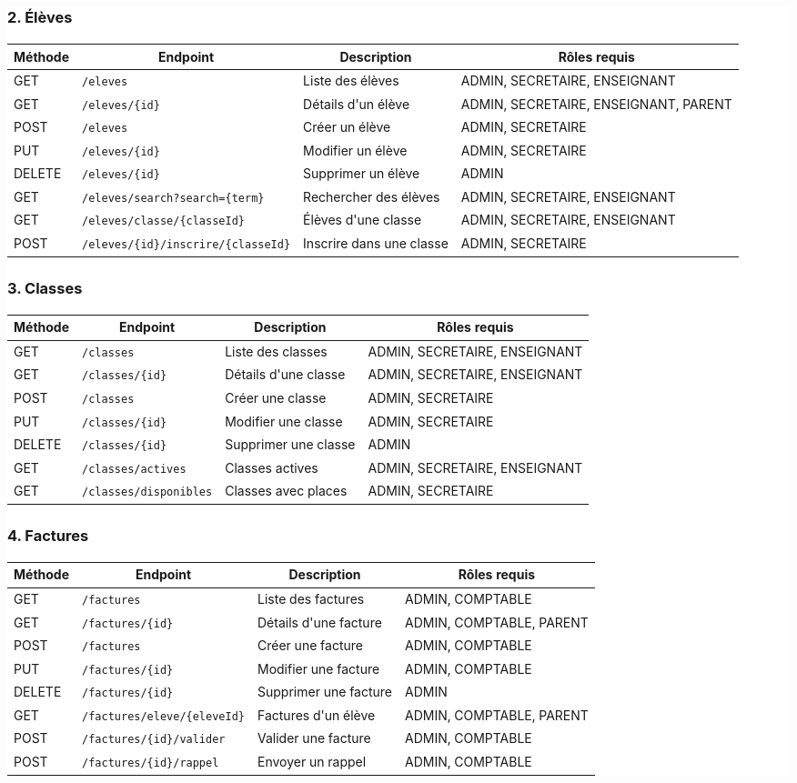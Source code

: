 ### 2. Élèves

| Méthode | Endpoint | Description | Rôles requis |
|---------|----------|-------------|--------------|
| GET | `/eleves` | Liste des élèves | ADMIN, SECRETAIRE, ENSEIGNANT |
| GET | `/eleves/{id}` | Détails d'un élève | ADMIN, SECRETAIRE, ENSEIGNANT, PARENT |
| POST | `/eleves` | Créer un élève | ADMIN, SECRETAIRE |
| PUT | `/eleves/{id}` | Modifier un élève | ADMIN, SECRETAIRE |
| DELETE | `/eleves/{id}` | Supprimer un élève | ADMIN |
| GET | `/eleves/search?search={term}` | Rechercher des élèves | ADMIN, SECRETAIRE, ENSEIGNANT |
| GET | `/eleves/classe/{classeId}` | Élèves d'une classe | ADMIN, SECRETAIRE, ENSEIGNANT |
| POST | `/eleves/{id}/inscrire/{classeId}` | Inscrire dans une classe | ADMIN, SECRETAIRE |

### 3. Classes

| Méthode | Endpoint | Description | Rôles requis |
|---------|----------|-------------|--------------|
| GET | `/classes` | Liste des classes | ADMIN, SECRETAIRE, ENSEIGNANT |
| GET | `/classes/{id}` | Détails d'une classe | ADMIN, SECRETAIRE, ENSEIGNANT |
| POST | `/classes` | Créer une classe | ADMIN, SECRETAIRE |
| PUT | `/classes/{id}` | Modifier une classe | ADMIN, SECRETAIRE |
| DELETE | `/classes/{id}` | Supprimer une classe | ADMIN |
| GET | `/classes/actives` | Classes actives | ADMIN, SECRETAIRE, ENSEIGNANT |
| GET | `/classes/disponibles` | Classes avec places | ADMIN, SECRETAIRE |

### 4. Factures

| Méthode | Endpoint | Description | Rôles requis |
|---------|----------|-------------|--------------|
| GET | `/factures` | Liste des factures | ADMIN, COMPTABLE |
| GET | `/factures/{id}` | Détails d'une facture | ADMIN, COMPTABLE, PARENT |
| POST | `/factures` | Créer une facture | ADMIN, COMPTABLE |
| PUT | `/factures/{id}` | Modifier une facture | ADMIN, COMPTABLE |
| DELETE | `/factures/{id}` | Supprimer une facture | ADMIN |
| GET | `/factures/eleve/{eleveId}` | Factures d'un élève | ADMIN, COMPTABLE, PARENT |
| POST | `/factures/{id}/valider` | Valider une facture | ADMIN, COMPTABLE |
| POST | `/factures/{id}/rappel` | Envoyer un rappel | ADMIN, COMPTABLE |
